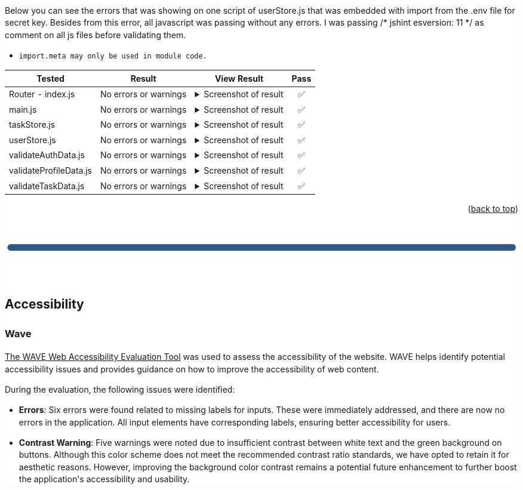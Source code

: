 Below you can see the errors that was showing on one script of userStore.js that was embedded with import from the .env file for secret key. Besides from this error, all javascript was passing without any errors. I was passing /* jshint esversion: 11 */ as comment on all js files before validating them.

- `import.meta may only be used in module code.`

| **Tested**              | **Result**            | **View Result**                                                                                 | **Pass** |
| ----------------------- | --------------------- | ----------------------------------------------------------------------------------------------- | :------: |
| Router - index.js                | No errors or warnings | <details><summary>Screenshot of result</summary></details> |    ✅    |
| main.js                 | No errors or warnings | <details><summary>Screenshot of result</summary></details> |    ✅    |
| taskStore.js            | No errors or warnings | <details><summary>Screenshot of result</summary></details> |    ✅    |
| userStore.js            | No errors or warnings | <details><summary>Screenshot of result</summary></details> |    ✅    |
| validateAuthData.js     | No errors or warnings | <details><summary>Screenshot of result</summary></details> |    ✅    |
| validateProfileData.js  | No errors or warnings | <details><summary>Screenshot of result</summary></details> |    ✅    |
| validateTaskData.js | No errors or warnings | <details><summary>Screenshot of result</summary></details> |    ✅    |

<p align="right">(<a href="#table-of-content">back to top</a>)</p>
<p align="center">
  <img src="docs/readme.md/readme-divider.png" />
</p>

## Accessibility

### **Wave**

[The WAVE Web Accessibility Evaluation Tool](https://wave.webaim.org/) was used to assess the accessibility of the website. WAVE helps identify potential accessibility issues and provides guidance on how to improve the accessibility of web content.

During the evaluation, the following issues were identified:

- **Errors**: Six errors were found related to missing labels for inputs. These were immediately addressed, and there are now no errors in the application. All input elements have corresponding labels, ensuring better accessibility for users.

- **Contrast Warning**: Five warnings were noted due to insufficient contrast between white text and the green background on buttons. Although this color scheme does not meet the recommended contrast ratio standards, we have opted to retain it for aesthetic reasons. However, improving the background color contrast remains a potential future enhancement to further boost the application's accessibility and usability.


<p align="center">